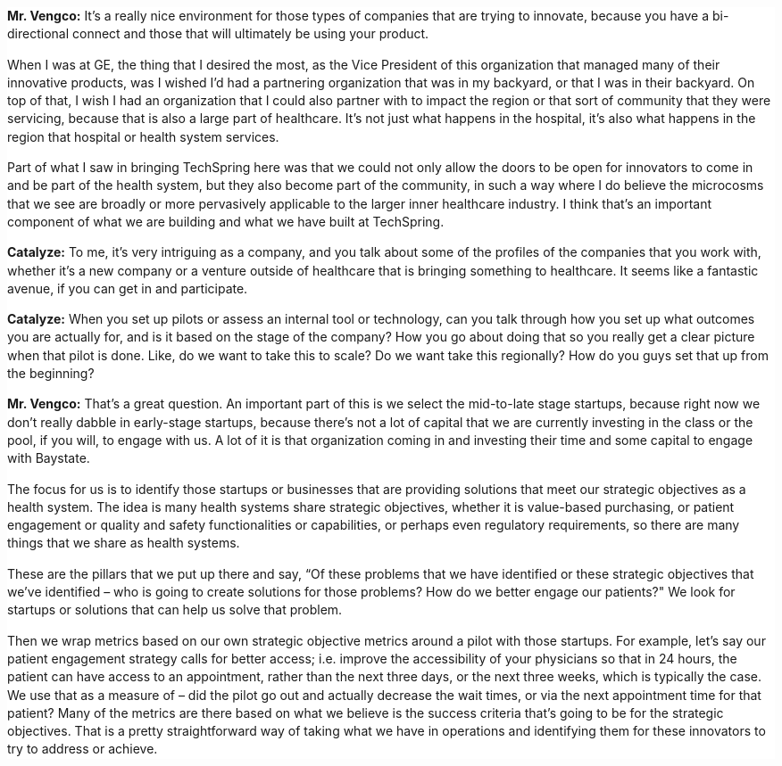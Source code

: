 **Mr. Vengco:** It’s a really nice environment for those types of companies that are trying to innovate, because you have a bi-directional connect and those that will ultimately be using your product.

When I was at GE, the thing that I desired the most, as the Vice President of this organization that managed many of their innovative products, was I wished I’d had a partnering organization that was in my backyard, or that I was in their backyard. On top of that, I wish I had an organization that I could also partner with to impact the region or that sort of community that they were servicing, because that is also a large part of healthcare. It’s not just what happens in the hospital, it’s also what happens in the region that hospital or health system services.

Part of what I saw in bringing TechSpring here was that we could not only allow the doors to be open for innovators to come in and be part of the health system, but they also become part of the community, in such a way where I do believe the microcosms that we see are broadly or more pervasively applicable to the larger inner healthcare industry. I think that’s an important component of what we are building and what we have built at TechSpring.

**Catalyze:** To me, it’s very intriguing as a company, and you talk about some of the profiles of the companies that you work with, whether it’s a new company or a venture  outside of healthcare that is bringing something to healthcare. It seems like a fantastic avenue, if you can get in and participate.

<iframe src="//fast.wistia.net/embed/iframe/hkzozo0s3p" allowtransparency="true" frameborder="0" scrolling="no" class="wistia_embed" name="wistia_embed" allowfullscreen mozallowfullscreen webkitallowfullscreen oallowfullscreen msallowfullscreen width="500" height="302"></iframe>

**Catalyze:** When you set up pilots or assess an internal tool or technology, can you talk through how you set up what outcomes you are actually for, and is it based on the stage of the company? How you go about doing that so you really get a clear picture when that pilot is done. Like, do we want to take this to scale? Do we want take this regionally? How do you guys set that up from the beginning?

**Mr. Vengco:** That’s a great question. An important part of this is we select the mid-to-late stage startups, because right now we don’t really dabble in early-stage startups, because there’s not a lot of capital that we are currently investing in the class or the pool, if you will, to engage with us. A lot of it is that organization coming in and investing their time and some capital to engage with Baystate.

The focus for us is to identify those startups or businesses that are providing solutions that meet our strategic objectives as a health system. The idea is many health systems share strategic objectives, whether it is value-based purchasing, or patient engagement or quality and safety functionalities or capabilities, or perhaps even regulatory requirements, so there are many things that we share as health systems.

These are the pillars that we put up there and say, “Of these problems that we have identified or these strategic objectives that we’ve identified – who is going to create solutions for those problems? How do we better engage our patients?" We look for startups or solutions that can help us solve that problem.

Then we wrap metrics based on our own strategic objective metrics around a pilot with those startups. For example, let’s say our patient engagement strategy calls for better access; i.e. improve the accessibility of your physicians so that in 24 hours, the patient can have access to an appointment, rather than the next three days, or the next three weeks, which is typically the case. We use that as a measure of – did the pilot go out and actually decrease the wait times, or via the next appointment time for that patient? Many of the metrics are there based on what we believe is the success criteria that’s going to be for the strategic objectives. That is a pretty straightforward way of taking what we have in operations and identifying them for these innovators to try to address or achieve.
